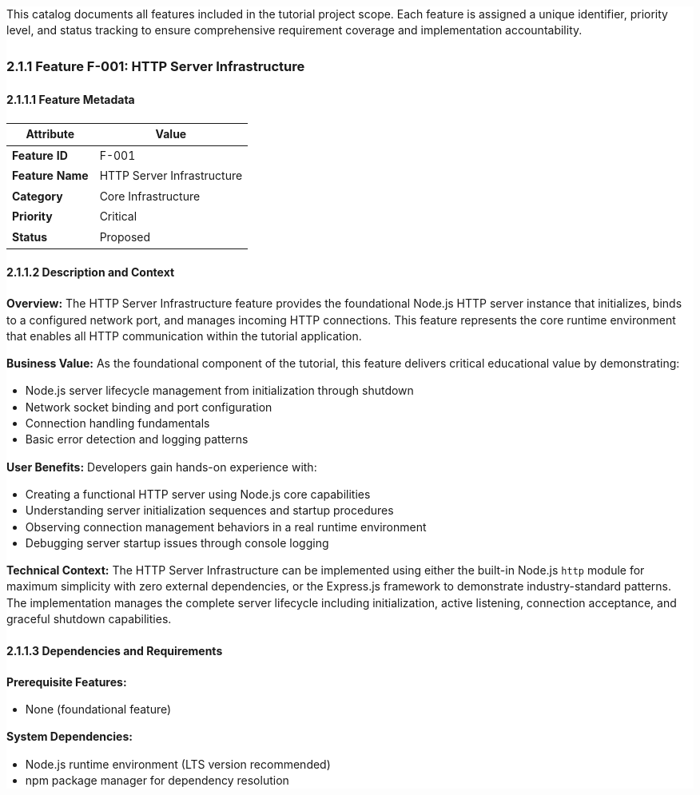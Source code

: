 This catalog documents all features included in the tutorial project scope. Each feature is assigned a unique identifier, priority level, and status tracking to ensure comprehensive requirement coverage and implementation accountability.

### 2.1.1 Feature F-001: HTTP Server Infrastructure

#### 2.1.1.1 Feature Metadata

| Attribute | Value |
|-----------|-------|
| **Feature ID** | F-001 |
| **Feature Name** | HTTP Server Infrastructure |
| **Category** | Core Infrastructure |
| **Priority** | Critical |
| **Status** | Proposed |

#### 2.1.1.2 Description and Context

**Overview:**
The HTTP Server Infrastructure feature provides the foundational Node.js HTTP server instance that initializes, binds to a configured network port, and manages incoming HTTP connections. This feature represents the core runtime environment that enables all HTTP communication within the tutorial application.

**Business Value:**
As the foundational component of the tutorial, this feature delivers critical educational value by demonstrating:
- Node.js server lifecycle management from initialization through shutdown
- Network socket binding and port configuration
- Connection handling fundamentals
- Basic error detection and logging patterns

**User Benefits:**
Developers gain hands-on experience with:
- Creating a functional HTTP server using Node.js core capabilities
- Understanding server initialization sequences and startup procedures
- Observing connection management behaviors in a real runtime environment
- Debugging server startup issues through console logging

**Technical Context:**
The HTTP Server Infrastructure can be implemented using either the built-in Node.js `http` module for maximum simplicity with zero external dependencies, or the Express.js framework to demonstrate industry-standard patterns. The implementation manages the complete server lifecycle including initialization, active listening, connection acceptance, and graceful shutdown capabilities.

#### 2.1.1.3 Dependencies and Requirements

**Prerequisite Features:**
- None (foundational feature)

**System Dependencies:**
- Node.js runtime environment (LTS version recommended)
- npm package manager for dependency resolution
